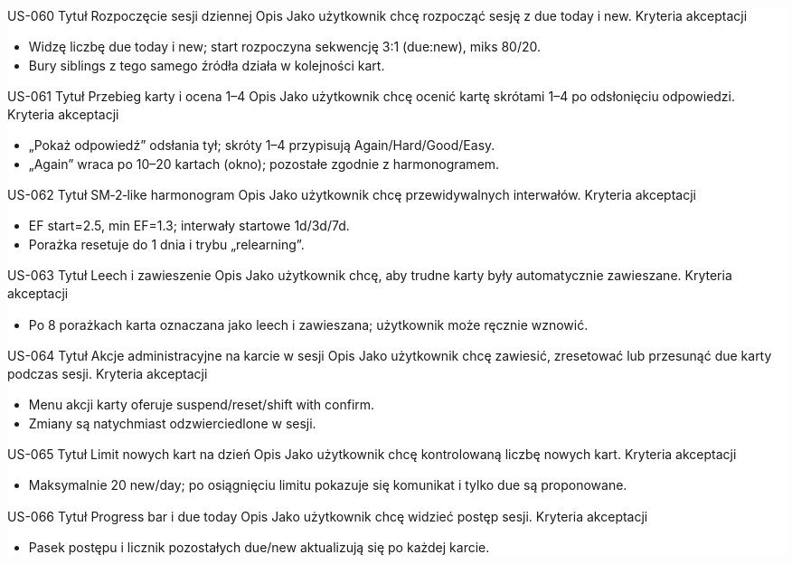 US-060
Tytuł
Rozpoczęcie sesji dziennej
Opis
Jako użytkownik chcę rozpocząć sesję z due today i new.
Kryteria akceptacji
- Widzę liczbę due today i new; start rozpoczyna sekwencję 3:1 (due:new), miks 80/20.
- Bury siblings z tego samego źródła działa w kolejności kart.

US-061
Tytuł
Przebieg karty i ocena 1–4
Opis
Jako użytkownik chcę ocenić kartę skrótami 1–4 po odsłonięciu odpowiedzi.
Kryteria akceptacji
- „Pokaż odpowiedź” odsłania tył; skróty 1–4 przypisują Again/Hard/Good/Easy.
- „Again” wraca po 10–20 kartach (okno); pozostałe zgodnie z harmonogramem.

US-062
Tytuł
SM‑2‑like harmonogram
Opis
Jako użytkownik chcę przewidywalnych interwałów.
Kryteria akceptacji
- EF start=2.5, min EF=1.3; interwały startowe 1d/3d/7d.
- Porażka resetuje do 1 dnia i trybu „relearning”.

US-063
Tytuł
Leech i zawieszenie
Opis
Jako użytkownik chcę, aby trudne karty były automatycznie zawieszane.
Kryteria akceptacji
- Po 8 porażkach karta oznaczana jako leech i zawieszana; użytkownik może ręcznie wznowić.

US-064
Tytuł
Akcje administracyjne na karcie w sesji
Opis
Jako użytkownik chcę zawiesić, zresetować lub przesunąć due karty podczas sesji.
Kryteria akceptacji
- Menu akcji karty oferuje suspend/reset/shift with confirm.
- Zmiany są natychmiast odzwierciedlone w sesji.

US-065
Tytuł
Limit nowych kart na dzień
Opis
Jako użytkownik chcę kontrolowaną liczbę nowych kart.
Kryteria akceptacji
- Maksymalnie 20 new/day; po osiągnięciu limitu pokazuje się komunikat i tylko due są proponowane.

US-066
Tytuł
Progress bar i due today
Opis
Jako użytkownik chcę widzieć postęp sesji.
Kryteria akceptacji
- Pasek postępu i licznik pozostałych due/new aktualizują się po każdej karcie.

